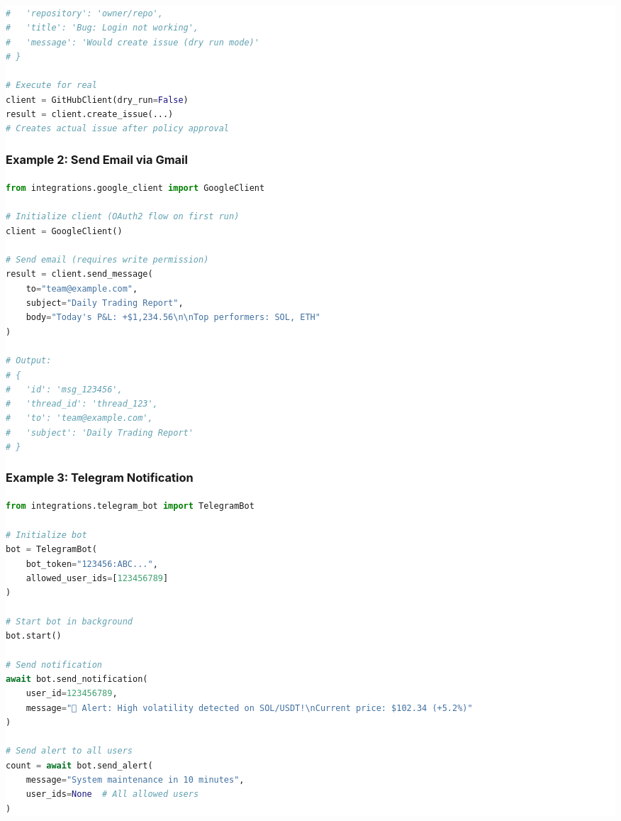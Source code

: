 ```python
#   'repository': 'owner/repo',
#   'title': 'Bug: Login not working',
#   'message': 'Would create issue (dry run mode)'
# }

# Execute for real
client = GitHubClient(dry_run=False)
result = client.create_issue(...)
# Creates actual issue after policy approval
```

### Example 2: Send Email via Gmail

```python
from integrations.google_client import GoogleClient

# Initialize client (OAuth2 flow on first run)
client = GoogleClient()

# Send email (requires write permission)
result = client.send_message(
    to="team@example.com",
    subject="Daily Trading Report",
    body="Today's P&L: +$1,234.56\n\nTop performers: SOL, ETH"
)

# Output:
# {
#   'id': 'msg_123456',
#   'thread_id': 'thread_123',
#   'to': 'team@example.com',
#   'subject': 'Daily Trading Report'
# }
```

### Example 3: Telegram Notification

```python
from integrations.telegram_bot import TelegramBot

# Initialize bot
bot = TelegramBot(
    bot_token="123456:ABC...",
    allowed_user_ids=[123456789]
)

# Start bot in background
bot.start()

# Send notification
await bot.send_notification(
    user_id=123456789,
    message="🚨 Alert: High volatility detected on SOL/USDT!\nCurrent price: $102.34 (+5.2%)"
)

# Send alert to all users
count = await bot.send_alert(
    message="System maintenance in 10 minutes",
    user_ids=None  # All allowed users
)
```

